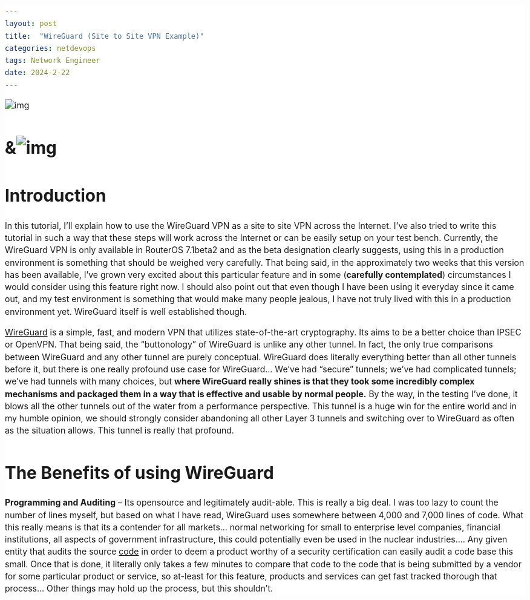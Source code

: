 ```yaml
---
layout: post
title:  "WireGuard (Site to Site VPN Example)"
categories: netdevops
tags: Network Engineer
date: 2024-2-22
---
```


![img](https://i0.wp.com/rickfreyconsulting.com/wp-content/uploads/2020/09/mt.png?resize=600%2C146)

# &![img](http://rickfreyconsulting.com/wp-content/uploads/2020/08/Logo_of_WireGuard.svg)

# Introduction

In this tutorial, I’ll explain how to use the WireGuard VPN as a site to site VPN across the Internet. I’ve also tried to write this tutorial in such a way that these steps will work across the Internet or can be  easily setup on your test bench. Currently, the WireGuard VPN is only   available in RouterOS 7.1beta2 and as the beta designation clearly   suggests, using this in a production environment is something that   should be weighed very carefully. That being said, in the approximately  two weeks that this version has been available, I’ve grown very excited  about this particular feature and in some (**carefully contemplated**) circumstances I would consider using this feature right now. I should   also point out that even though I have been using it everyday since it   came out, and my test environment is something that would make many   people jealous, I have not truly lived with this in a production   environment yet. WireGuard itself is well established though.

[WireGuard](https://www.wireguard.com/) is a simple, fast, and modern VPN that utilizes state-of-the-art  cryptography. Its aims  to be a better choice than IPSEC or OpenVPN. That being said, the  “buttonology” of WireGuard is unlike any other tunnel.  In fact, the  only true comparisons between WireGuard and any other  tunnel are purely conceptual. WireGuard does literally everything better than all other  tunnels before it, but there is one really profound use  case for  WireGuard… We’ve had “secure” tunnels; we’ve had complicated  tunnels;  we’ve had tunnels with many choices, but **where  WireGuard really shines is that they took some incredibly complex  mechanisms and  packaged them in a way that is effective and usable by  normal people.** By the way, in the testing I’ve done, it blows  all the other tunnels  out of the water from a performance perspective.  This tunnel is a huge  win for the entire world and in my humble opinion, we should strongly  consider abandoning all other Layer 3 tunnels and  switching over to  WireGuard as often as the situation allows. This  tunnel is really that  profound.

# The Benefits of using WireGuard

**Programming and Auditing** – Its opensource and   legitimately audit-able. This is really a big deal. I was too lazy to   count the number of lines myself, but based on what I have read,   WireGuard uses somewhere between 4,000 and 7,000 lines of code. What   this really means is that its a contender for all markets… normal   networking for small to enterprise level companies, financial   institutions, all aspects of government infrastructure, this could   potentially even be used in the nuclear industries…. Any given entity   that audits the source [code](https://www.wireguard.com/repositories/) in order to deem a product worthy of a security certification can   easily audit a code base this small. Once that is done, it literally   only takes a few minutes to compare that code to the code that is being  submitted by a vendor for some particular product or service, so   at-least for this feature, products and services can get fast tracked   thorough that process… Other things may hold up the process, but this   shouldn’t.
